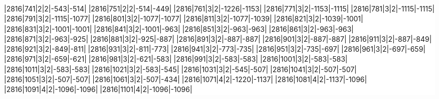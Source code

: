 |2816|741|2|2|-543|-514|
|2816|751|2|2|-514|-449|
|2816|761|3|2|-1226|-1153|
|2816|771|3|2|-1153|-1115|
|2816|781|3|2|-1115|-1115|
|2816|791|3|2|-1115|-1077|
|2816|801|3|2|-1077|-1077|
|2816|811|3|2|-1077|-1039|
|2816|821|3|2|-1039|-1001|
|2816|831|3|2|-1001|-1001|
|2816|841|3|2|-1001|-963|
|2816|851|3|2|-963|-963|
|2816|861|3|2|-963|-963|
|2816|871|3|2|-963|-925|
|2816|881|3|2|-925|-887|
|2816|891|3|2|-887|-887|
|2816|901|3|2|-887|-887|
|2816|911|3|2|-887|-849|
|2816|921|3|2|-849|-811|
|2816|931|3|2|-811|-773|
|2816|941|3|2|-773|-735|
|2816|951|3|2|-735|-697|
|2816|961|3|2|-697|-659|
|2816|971|3|2|-659|-621|
|2816|981|3|2|-621|-583|
|2816|991|3|2|-583|-583|
|2816|1001|3|2|-583|-583|
|2816|1011|3|2|-583|-583|
|2816|1021|3|2|-583|-545|
|2816|1031|3|2|-545|-507|
|2816|1041|3|2|-507|-507|
|2816|1051|3|2|-507|-507|
|2816|1061|3|2|-507|-434|
|2816|1071|4|2|-1220|-1137|
|2816|1081|4|2|-1137|-1096|
|2816|1091|4|2|-1096|-1096|
|2816|1101|4|2|-1096|-1096|